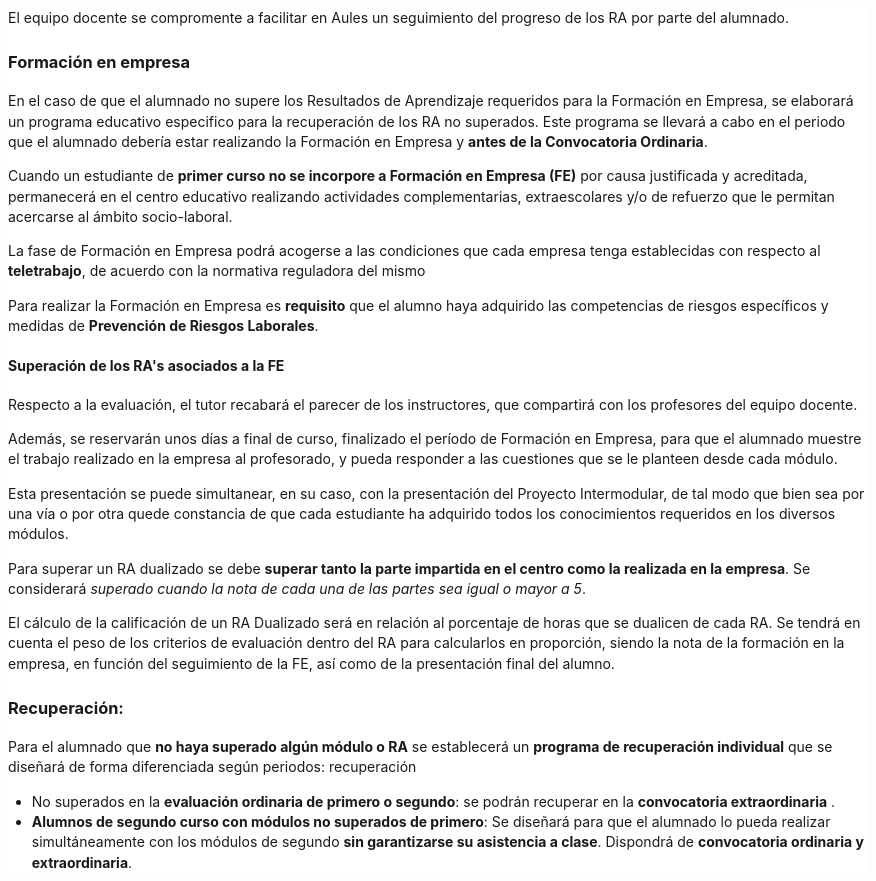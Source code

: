 El equipo docente se compromente a facilitar en Aules un seguimiento del progreso de los RA por parte del alumnado.

### Formación en empresa 

En el caso de que el alumnado no supere los Resultados de Aprendizaje requeridos
para la Formación en Empresa, se elaborará un programa educativo especifico
para la recuperación de los RA no superados. Este programa se llevará a cabo
en el periodo que el alumnado debería estar realizando la Formación en Empresa
y **antes de la Convocatoria Ordinaria**.

Cuando un estudiante de **primer curso no se incorpore a Formación en Empresa (FE)** por causa 
justificada y acreditada, permanecerá en el centro educativo realizando actividades complementarias, 
extraescolares y/o de refuerzo que le permitan acercarse al ámbito socio-laboral. 

La fase de Formación en Empresa podrá acogerse a las condiciones que cada empresa 
tenga establecidas con respecto al **teletrabajo**, de acuerdo con la normativa reguladora del mismo 

Para realizar la Formación en Empresa es **requisito** que el alumno haya adquirido las 
competencias de riesgos específicos y medidas de **Prevención de Riesgos Laborales**. 

#### Superación de los RA's asociados a la FE

Respecto a la evaluación, el tutor recabará el parecer de los instructores, que compartirá con los profesores del equipo docente. 

Además, se reservarán unos días a final de curso, finalizado el período de Formación en Empresa, para que el alumnado muestre el trabajo realizado en la empresa al profesorado, y pueda responder a las cuestiones que se le planteen desde cada módulo. 

Esta presentación se puede simultanear, en su caso, con la presentación del Proyecto Intermodular, de tal modo que bien sea por una vía o por otra quede constancia de que cada estudiante ha adquirido todos los conocimientos requeridos en los diversos módulos. 

Para superar un RA dualizado se debe **superar tanto la parte impartida en el centro como la realizada en la empresa**. Se considerará *superado cuando la nota de cada una de las partes sea igual o mayor a 5*.

El cálculo de la calificación de un RA Dualizado será en relación al porcentaje de horas que se dualicen de cada RA. Se tendrá en cuenta el peso de los criterios de evaluación dentro del RA para calcularlos en proporción, siendo la nota de la formación en la empresa, en función del seguimiento de la FE, así como de la presentación final del alumno.

### Recuperación: 

Para el alumnado que **no haya superado algún módulo o RA** se establecerá un **programa de recuperación individual** que se diseñará de forma diferenciada según periodos: 
recuperación 

- No superados en la **evaluación ordinaria de primero o segundo**: se podrán recuperar en la **convocatoria extraordinaria** .
- **Alumnos de segundo curso con módulos no superados de primero**: Se diseñará para que el alumnado lo pueda realizar simultáneamente con los módulos de segundo **sin garantizarse su asistencia a clase**. Dispondrá de **convocatoria ordinaria y extraordinaria**. 
